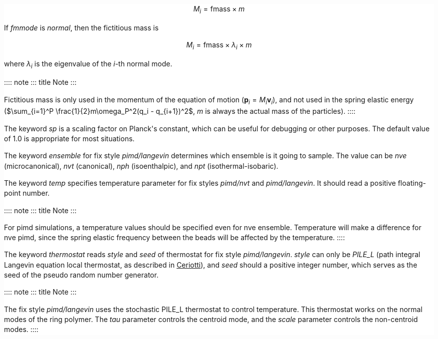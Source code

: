 $$M_i = \mathrm{fmass} \times m$$

If *fmmode* is *normal*, then the fictitious mass is

$$M_i = \mathrm{fmass} \times \lambda_i \times m$$

where $\lambda_i$ is the eigenvalue of the $i$-th normal mode.

:::: note
::: title
Note
:::

Fictitious mass is only used in the momentum of the equation of motion
($\mathbf{p}_i=M_i\mathbf{v}_i$), and not used in the spring elastic
energy ($\sum_{i=1}^P \frac{1}{2}m\omega_P^2(q_i - q_{i+1})^2$, $m$ is
always the actual mass of the particles).
::::

The keyword *sp* is a scaling factor on Planck\'s constant, which can be
useful for debugging or other purposes. The default value of 1.0 is
appropriate for most situations.

The keyword *ensemble* for fix style *pimd/langevin* determines which
ensemble is it going to sample. The value can be *nve* (microcanonical),
*nvt* (canonical), *nph* (isoenthalpic), and *npt*
(isothermal-isobaric).

The keyword *temp* specifies temperature parameter for fix styles
*pimd/nvt* and *pimd/langevin*. It should read a positive floating-point
number.

:::: note
::: title
Note
:::

For pimd simulations, a temperature values should be specified even for
nve ensemble. Temperature will make a difference for nve pimd, since the
spring elastic frequency between the beads will be affected by the
temperature.
::::

The keyword *thermostat* reads *style* and *seed* of thermostat for fix
style *pimd/langevin*. *style* can only be *PILE_L* (path integral
Langevin equation local thermostat, as described in
[Ceriotti](Ceriotti2)), and *seed* should a positive integer number,
which serves as the seed of the pseudo random number generator.

:::: note
::: title
Note
:::

The fix style *pimd/langevin* uses the stochastic PILE_L thermostat to
control temperature. This thermostat works on the normal modes of the
ring polymer. The *tau* parameter controls the centroid mode, and the
*scale* parameter controls the non-centroid modes.
::::
